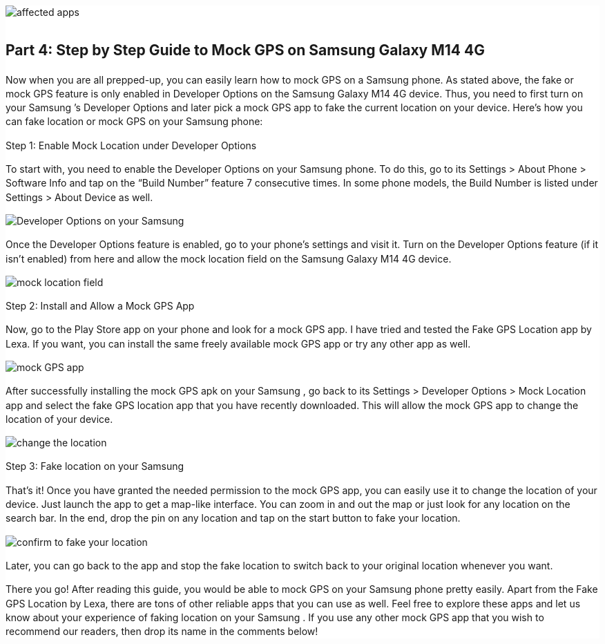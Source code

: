 ![affected apps](https://images.wondershare.com/drfone/article/2019/09/mock-gps-on-samsung-3.jpg)

## Part 4: Step by Step Guide to Mock GPS on Samsung Galaxy M14 4G

Now when you are all prepped-up, you can easily learn how to mock GPS on a Samsung  phone. As stated above, the fake or mock GPS feature is only enabled in Developer Options on the Samsung Galaxy M14 4G device. Thus, you need to first turn on your Samsung ’s Developer Options and later pick a mock GPS app to fake the current location on your device. Here’s how you can fake location or mock GPS on your Samsung  phone:

Step 1: Enable Mock Location under Developer Options

To start with, you need to enable the Developer Options on your Samsung  phone. To do this, go to its Settings > About Phone > Software Info and tap on the “Build Number” feature 7 consecutive times. In some phone models, the Build Number is listed under Settings > About Device as well.

![Developer Options on your Samsung ](https://images.wondershare.com/drfone/article/2019/09/mock-gps-on-samsung-4.jpg)

Once the Developer Options feature is enabled, go to your phone’s settings and visit it. Turn on the Developer Options feature (if it isn’t enabled) from here and allow the mock location field on the Samsung Galaxy M14 4G device.

![mock location field](https://images.wondershare.com/drfone/article/2019/09/mock-gps-on-samsung-5.jpg)

Step 2: Install and Allow a Mock GPS App

Now, go to the Play Store app on your phone and look for a mock GPS app. I have tried and tested the Fake GPS Location app by Lexa. If you want, you can install the same freely available mock GPS app or try any other app as well.

![mock GPS app](https://images.wondershare.com/drfone/article/2019/09/mock-gps-on-samsung-6.jpg)

After successfully installing the mock GPS apk on your Samsung , go back to its Settings > Developer Options > Mock Location app and select the fake GPS location app that you have recently downloaded. This will allow the mock GPS app to change the location of your device.

![change the location](https://images.wondershare.com/drfone/article/2019/09/mock-gps-on-samsung-7.jpg)

Step 3: Fake location on your Samsung 

That’s it! Once you have granted the needed permission to the mock GPS app, you can easily use it to change the location of your device. Just launch the app to get a map-like interface. You can zoom in and out the map or just look for any location on the search bar. In the end, drop the pin on any location and tap on the start button to fake your location.

![confirm to fake your location](https://images.wondershare.com/drfone/article/2019/09/mock-gps-on-samsung-8.jpg)

Later, you can go back to the app and stop the fake location to switch back to your original location whenever you want.

There you go! After reading this guide, you would be able to mock GPS on your Samsung  phone pretty easily. Apart from the Fake GPS Location by Lexa, there are tons of other reliable apps that you can use as well. Feel free to explore these apps and let us know about your experience of faking location on your Samsung . If you use any other mock GPS app that you wish to recommend our readers, then drop its name in the comments below!
